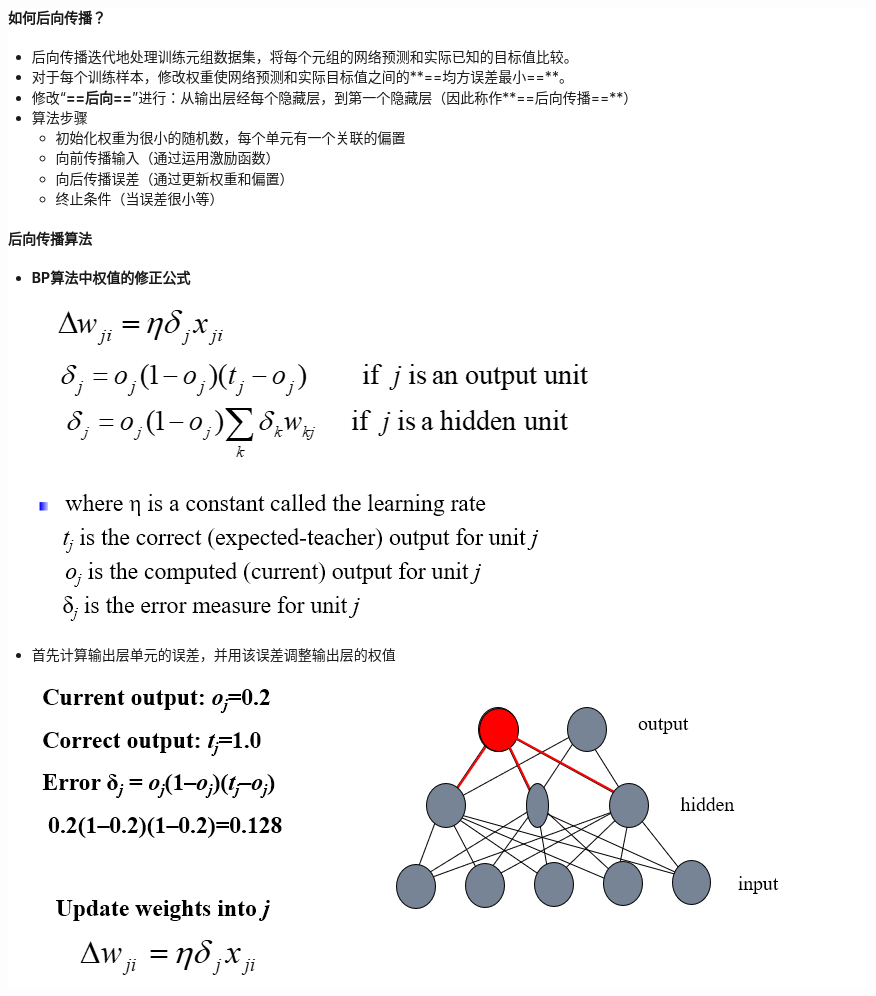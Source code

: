 #### 如何后向传播？

- 后向传播迭代地处理训练元组数据集，将每个元组的网络预测和实际已知的目标值比较。
- 对于每个训练样本，修改权重使网络预测和实际目标值之间的**==均方误差最小==**。
- 修改“**==后向==**”进行：从输出层经每个隐藏层，到第一个隐藏层（因此称作**==后向传播==**）
- 算法步骤
  - 初始化权重为很小的随机数，每个单元有一个关联的偏置
  - 向前传播输入（通过运用激励函数） 
  - 向后传播误差（通过更新权重和偏置）
  - 终止条件（当误差很小等）

#### 后向传播算法

- **BP算法中权值的修正公式**

  ![image-20230531132344393](assets/image-20230531132344393.png)

- 首先计算输出层单元的误差，并用该误差调整输出层的权值

  ![image-20230531132359856](assets/image-20230531132359856.png)
